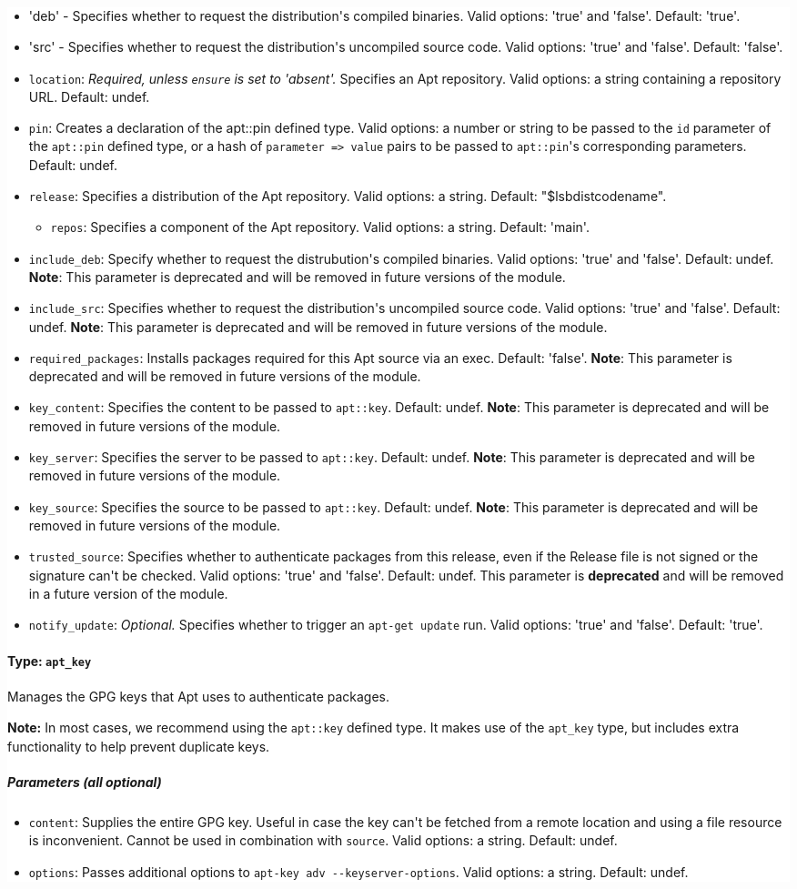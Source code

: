   * 'deb' - Specifies whether to request the distribution's compiled binaries. Valid options: 'true' and 'false'. Default: 'true'.

  * 'src' - Specifies whether to request the distribution's uncompiled source code. Valid options: 'true' and 'false'. Default: 'false'.

* `location`: *Required, unless `ensure` is set to 'absent'.* Specifies an Apt repository. Valid options: a string containing a repository URL. Default: undef.

* `pin`: Creates a declaration of the apt::pin defined type. Valid options: a number or string to be passed to the `id` parameter of the `apt::pin` defined type, or a hash of `parameter => value` pairs to be passed to `apt::pin`'s corresponding parameters. Default: undef.

* `release`: Specifies a distribution of the Apt repository. Valid options: a string. Default: "$lsbdistcodename".

  * `repos`: Specifies a component of the Apt repository. Valid options: a string. Default: 'main'.

* `include_deb`: Specify whether to request the distrubution's compiled binaries. Valid options: 'true' and 'false'. Default: undef. **Note**: This parameter is deprecated and will be removed in future versions of the module.

* `include_src`: Specifies whether to request the distribution's uncompiled source code. Valid options: 'true' and 'false'. Default: undef. **Note**: This parameter is deprecated and will be removed in future versions of the module.

* `required_packages`: Installs packages required for this Apt source via an exec. Default: 'false'. **Note**: This parameter is deprecated and will be removed in future versions of the module.

* `key_content`: Specifies the content to be passed to `apt::key`. Default: undef. **Note**: This parameter is deprecated and will be removed in future versions of the module.

* `key_server`: Specifies the server to be passed to `apt::key`. Default: undef. **Note**: This parameter is deprecated and will be removed in future versions of the module.

* `key_source`: Specifies the source to be passed to `apt::key`. Default: undef. **Note**: This parameter is deprecated and will be removed in future versions of the module.

* `trusted_source`: Specifies whether to authenticate packages from this release, even if the Release file is not signed or the signature can't be checked. Valid options: 'true' and 'false'. Default: undef. This parameter is **deprecated** and will be removed in a future version of the module.

* `notify_update`: *Optional.* Specifies whether to trigger an `apt-get update` run. Valid options: 'true' and 'false'. Default: 'true'.

#### Type: `apt_key`

Manages the GPG keys that Apt uses to authenticate packages.

**Note:** In most cases, we recommend using the `apt::key` defined type. It makes use of the `apt_key` type, but includes extra functionality to help prevent duplicate keys.

##### Parameters (all optional)

* `content`: Supplies the entire GPG key. Useful in case the key can't be fetched from a remote location and using a file resource is inconvenient. Cannot be used in combination with `source`. Valid options: a string. Default: undef.

* `options`: Passes additional options to `apt-key adv --keyserver-options`. Valid options: a string. Default: undef.

